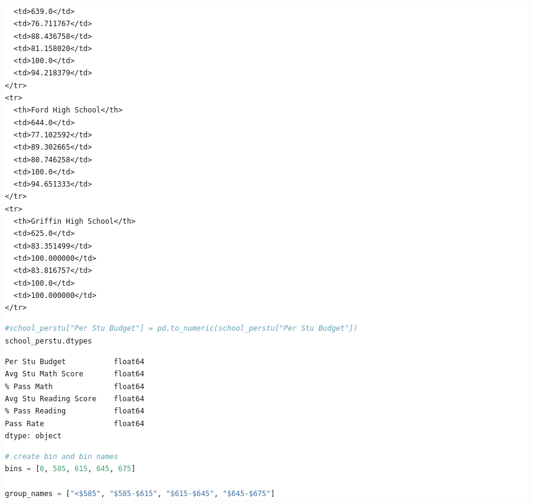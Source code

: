       <td>639.0</td>
      <td>76.711767</td>
      <td>88.436758</td>
      <td>81.158020</td>
      <td>100.0</td>
      <td>94.218379</td>
    </tr>
    <tr>
      <th>Ford High School</th>
      <td>644.0</td>
      <td>77.102592</td>
      <td>89.302665</td>
      <td>80.746258</td>
      <td>100.0</td>
      <td>94.651333</td>
    </tr>
    <tr>
      <th>Griffin High School</th>
      <td>625.0</td>
      <td>83.351499</td>
      <td>100.000000</td>
      <td>83.816757</td>
      <td>100.0</td>
      <td>100.000000</td>
    </tr>
  </tbody>
</table>
</div>




```python
#school_perstu["Per Stu Budget"] = pd.to_numeric(school_perstu["Per Stu Budget"])
school_perstu.dtypes
```




    Per Stu Budget           float64
    Avg Stu Math Score       float64
    % Pass Math              float64
    Avg Stu Reading Score    float64
    % Pass Reading           float64
    Pass Rate                float64
    dtype: object




```python
# create bin and bin names
bins = [0, 585, 615, 645, 675]

group_names = ["<$585", "$585-$615", "$615-$645", "$645-$675"]
```
